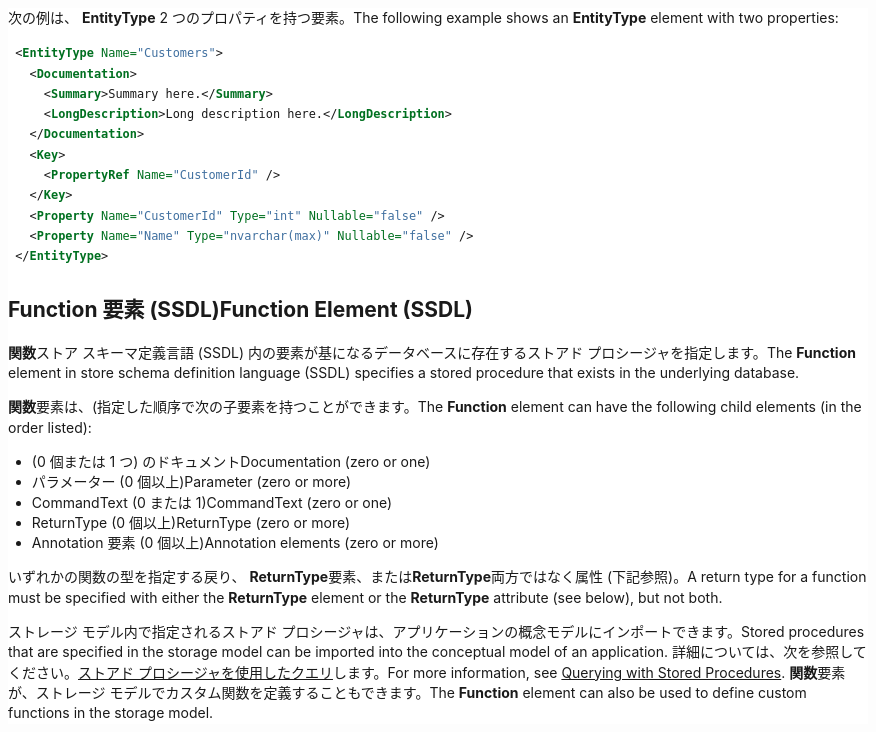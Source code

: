 <span data-ttu-id="3a946-365">次の例は、 **EntityType** 2 つのプロパティを持つ要素。</span><span class="sxs-lookup"><span data-stu-id="3a946-365">The following example shows an **EntityType** element with two properties:</span></span>

``` xml
 <EntityType Name="Customers">
   <Documentation>
     <Summary>Summary here.</Summary>
     <LongDescription>Long description here.</LongDescription>
   </Documentation>
   <Key>
     <PropertyRef Name="CustomerId" />
   </Key>
   <Property Name="CustomerId" Type="int" Nullable="false" />
   <Property Name="Name" Type="nvarchar(max)" Nullable="false" />
 </EntityType>
```

## <a name="function-element-ssdl"></a><span data-ttu-id="3a946-366">Function 要素 (SSDL)</span><span class="sxs-lookup"><span data-stu-id="3a946-366">Function Element (SSDL)</span></span>

<span data-ttu-id="3a946-367">**関数**ストア スキーマ定義言語 (SSDL) 内の要素が基になるデータベースに存在するストアド プロシージャを指定します。</span><span class="sxs-lookup"><span data-stu-id="3a946-367">The **Function** element in store schema definition language (SSDL) specifies a stored procedure that exists in the underlying database.</span></span>

<span data-ttu-id="3a946-368">**関数**要素は、(指定した順序で次の子要素を持つことができます。</span><span class="sxs-lookup"><span data-stu-id="3a946-368">The **Function** element can have the following child elements (in the order listed):</span></span>

-   <span data-ttu-id="3a946-369">(0 個または 1 つ) のドキュメント</span><span class="sxs-lookup"><span data-stu-id="3a946-369">Documentation (zero or one)</span></span>
-   <span data-ttu-id="3a946-370">パラメーター (0 個以上)</span><span class="sxs-lookup"><span data-stu-id="3a946-370">Parameter (zero or more)</span></span>
-   <span data-ttu-id="3a946-371">CommandText (0 または 1)</span><span class="sxs-lookup"><span data-stu-id="3a946-371">CommandText (zero or one)</span></span>
-   <span data-ttu-id="3a946-372">ReturnType (0 個以上)</span><span class="sxs-lookup"><span data-stu-id="3a946-372">ReturnType (zero or more)</span></span>
-   <span data-ttu-id="3a946-373">Annotation 要素 (0 個以上)</span><span class="sxs-lookup"><span data-stu-id="3a946-373">Annotation elements (zero or more)</span></span>

<span data-ttu-id="3a946-374">いずれかの関数の型を指定する戻り、 **ReturnType**要素、または**ReturnType**両方ではなく属性 (下記参照)。</span><span class="sxs-lookup"><span data-stu-id="3a946-374">A return type for a function must be specified with either the **ReturnType** element or the **ReturnType** attribute (see below), but not both.</span></span>

<span data-ttu-id="3a946-375">ストレージ モデル内で指定されるストアド プロシージャは、アプリケーションの概念モデルにインポートできます。</span><span class="sxs-lookup"><span data-stu-id="3a946-375">Stored procedures that are specified in the storage model can be imported into the conceptual model of an application.</span></span> <span data-ttu-id="3a946-376">詳細については、次を参照してください。[ストアド プロシージャを使用したクエリ](~/ef6/modeling/designer/stored-procedures/query.md)します。</span><span class="sxs-lookup"><span data-stu-id="3a946-376">For more information, see [Querying with Stored Procedures](~/ef6/modeling/designer/stored-procedures/query.md).</span></span> <span data-ttu-id="3a946-377">**関数**要素が、ストレージ モデルでカスタム関数を定義することもできます。</span><span class="sxs-lookup"><span data-stu-id="3a946-377">The **Function** element can also be used to define custom functions in the storage model.</span></span>  
